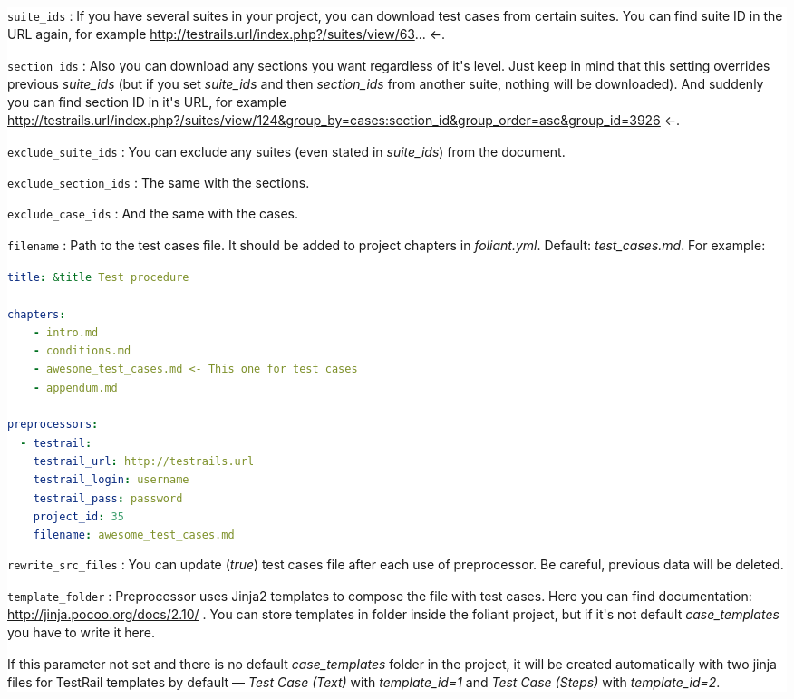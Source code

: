 `suite_ids`
:   If you have several suites in your project, you can download test cases from certain suites. You can find suite ID in the URL again, for example http://testrails.url/index.php?/suites/view/63... <-.

`section_ids`
:   Also you can download any sections you want regardless of it's level. Just keep in mind that this setting overrides previous *suite_ids* (but if you set *suite_ids* and then *section_ids* from another suite, nothing will be downloaded). And suddenly you can find section ID in it's URL, for example http://testrails.url/index.php?/suites/view/124&group_by=cases:section_id&group_order=asc&group_id=3926 <-.

`exclude_suite_ids`
:   You can exclude any suites (even stated in *suite_ids*) from the document.

`exclude_section_ids`
:   The same with the sections.

`exclude_case_ids`
:   And the same with the cases.

`filename`
:   Path to the test cases file. It should be added to project chapters in *foliant.yml*. Default: *test_cases.md*. For example:

```yaml
title: &title Test procedure

chapters:
    - intro.md
    - conditions.md
    - awesome_test_cases.md <- This one for test cases
    - appendum.md

preprocessors:
  - testrail:
    testrail_url: http://testrails.url
    testrail_login: username
    testrail_pass: password
    project_id: 35
    filename: awesome_test_cases.md
```

`rewrite_src_files`
:   You can update (*true*) test cases file after each use of preprocessor. Be careful, previous data will be deleted.

`template_folder`
:   Preprocessor uses Jinja2 templates to compose the file with test cases. Here you can find documentation: http://jinja.pocoo.org/docs/2.10/ . You can store templates in folder inside the foliant project, but if it's not default *case_templates* you have to write it here.

If this parameter not set and there is no default *case_templates* folder in the project, it will be created automatically with two jinja files for TestRail templates by default — *Test Case (Text)* with *template_id=1* and *Test Case (Steps)* with *template_id=2*.
